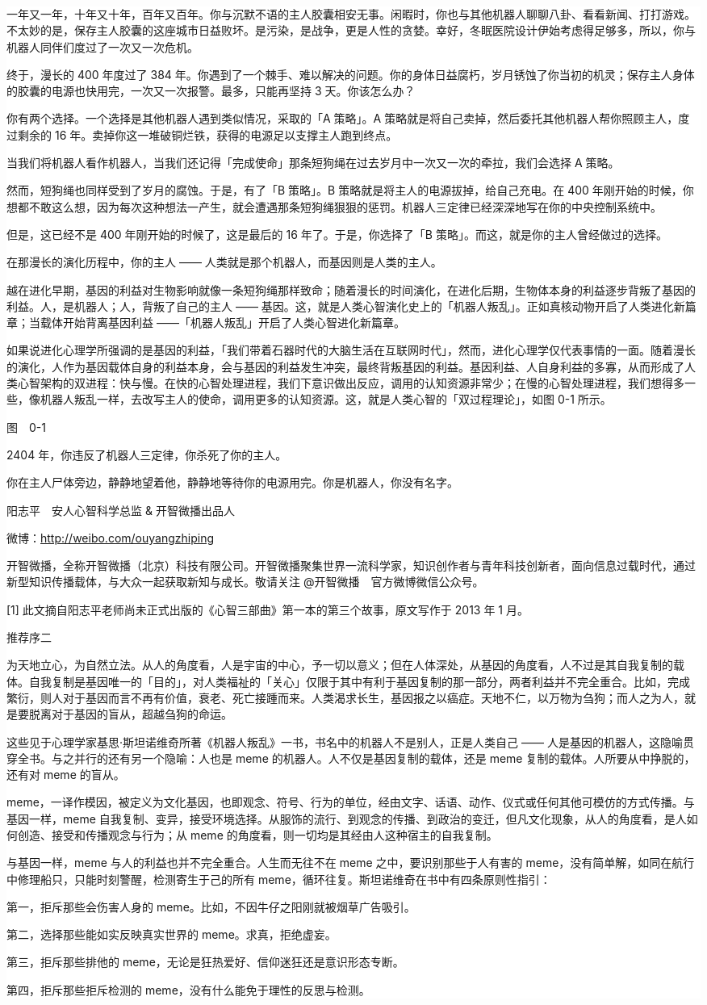 一年又一年，十年又十年，百年又百年。你与沉默不语的主人胶囊相安无事。闲暇时，你也与其他机器人聊聊八卦、看看新闻、打打游戏。不太妙的是，保存主人胶囊的这座城市日益败坏。是污染，是战争，更是人性的贪婪。幸好，冬眠医院设计伊始考虑得足够多，所以，你与机器人同伴们度过了一次又一次危机。

终于，漫长的 400 年度过了 384 年。你遇到了一个棘手、难以解决的问题。你的身体日益腐朽，岁月锈蚀了你当初的机灵；保存主人身体的胶囊的电源也快用完，一次又一次报警。最多，只能再坚持 3 天。你该怎么办？

你有两个选择。一个选择是其他机器人遇到类似情况，采取的「A 策略」。A 策略就是将自己卖掉，然后委托其他机器人帮你照顾主人，度过剩余的 16 年。卖掉你这一堆破铜烂铁，获得的电源足以支撑主人跑到终点。

当我们将机器人看作机器人，当我们还记得「完成使命」那条短狗绳在过去岁月中一次又一次的牵拉，我们会选择 A 策略。

然而，短狗绳也同样受到了岁月的腐蚀。于是，有了「B 策略」。B 策略就是将主人的电源拔掉，给自己充电。在 400 年刚开始的时候，你想都不敢这么想，因为每次这种想法一产生，就会遭遇那条短狗绳狠狠的惩罚。机器人三定律已经深深地写在你的中央控制系统中。

但是，这已经不是 400 年刚开始的时候了，这是最后的 16 年了。于是，你选择了「B 策略」。而这，就是你的主人曾经做过的选择。

在那漫长的演化历程中，你的主人 —— 人类就是那个机器人，而基因则是人类的主人。

越在进化早期，基因的利益对生物影响就像一条短狗绳那样致命；随着漫长的时间演化，在进化后期，生物体本身的利益逐步背叛了基因的利益。人，是机器人；人，背叛了自己的主人 —— 基因。这，就是人类心智演化史上的「机器人叛乱」。正如真核动物开启了人类进化新篇章；当载体开始背离基因利益 ——「机器人叛乱」开启了人类心智进化新篇章。

如果说进化心理学所强调的是基因的利益，「我们带着石器时代的大脑生活在互联网时代」，然而，进化心理学仅代表事情的一面。随着漫长的演化，人作为基因载体自身的利益本身，会与基因的利益发生冲突，最终背叛基因的利益。基因利益、人自身利益的多寡，从而形成了人类心智架构的双进程：快与慢。在快的心智处理进程，我们下意识做出反应，调用的认知资源非常少；在慢的心智处理进程，我们想得多一些，像机器人叛乱一样，去改写主人的使命，调用更多的认知资源。这，就是人类心智的「双过程理论」，如图 0-1 所示。

图　0-1

2404 年，你违反了机器人三定律，你杀死了你的主人。

你在主人尸体旁边，静静地望着他，静静地等待你的电源用完。你是机器人，你没有名字。

阳志平　安人心智科学总监 & 开智微播出品人

微博：http://weibo.com/ouyangzhiping

开智微播，全称开智微播（北京）科技有限公司。开智微播聚集世界一流科学家，知识创作者与青年科技创新者，面向信息过载时代，通过新型知识传播载体，与大众一起获取新知与成长。敬请关注 @开智微播　官方微博微信公众号。

[1] 此文摘自阳志平老师尚未正式出版的《心智三部曲》第一本的第三个故事，原文写作于 2013 年 1 月。

推荐序二

为天地立心，为自然立法。从人的角度看，人是宇宙的中心，予一切以意义；但在人体深处，从基因的角度看，人不过是其自我复制的载体。自我复制是基因唯一的「目的」，对人类福祉的「关心」仅限于其中有利于基因复制的那一部分，两者利益并不完全重合。比如，完成繁衍，则人对于基因而言不再有价值，衰老、死亡接踵而来。人类渴求长生，基因报之以癌症。天地不仁，以万物为刍狗；而人之为人，就是要脱离对于基因的盲从，超越刍狗的命运。

这些见于心理学家基思·斯坦诺维奇所著《机器人叛乱》一书，书名中的机器人不是别人，正是人类自己 —— 人是基因的机器人，这隐喻贯穿全书。与之并行的还有另一个隐喻：人也是 meme 的机器人。人不仅是基因复制的载体，还是 meme 复制的载体。人所要从中挣脱的，还有对 meme 的盲从。

meme，一译作模因，被定义为文化基因，也即观念、符号、行为的单位，经由文字、话语、动作、仪式或任何其他可模仿的方式传播。与基因一样，meme 自我复制、变异，接受环境选择。从服饰的流行、到观念的传播、到政治的变迁，但凡文化现象，从人的角度看，是人如何创造、接受和传播观念与行为；从 meme 的角度看，则一切均是其经由人这种宿主的自我复制。

与基因一样，meme 与人的利益也并不完全重合。人生而无往不在 meme 之中，要识别那些于人有害的 meme，没有简单解，如同在航行中修理船只，只能时刻警醒，检测寄生于己的所有 meme，循环往复。斯坦诺维奇在书中有四条原则性指引：

第一，拒斥那些会伤害人身的 meme。比如，不因牛仔之阳刚就被烟草广告吸引。

第二，选择那些能如实反映真实世界的 meme。求真，拒绝虚妄。

第三，拒斥那些排他的 meme，无论是狂热爱好、信仰迷狂还是意识形态专断。

第四，拒斥那些拒斥检测的 meme，没有什么能免于理性的反思与检测。
